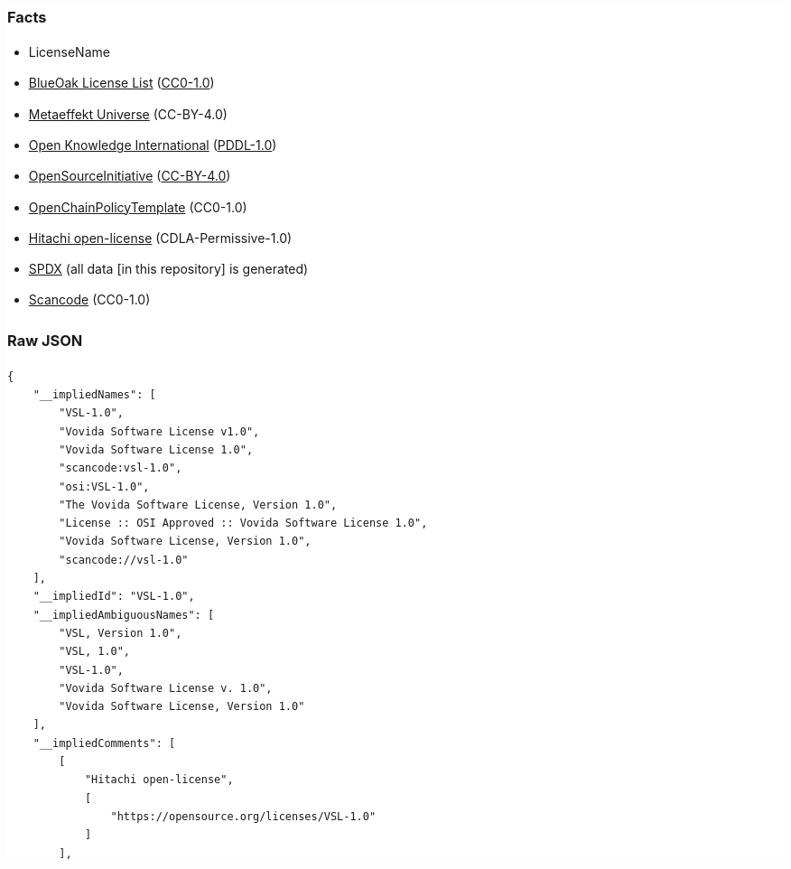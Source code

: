 ### Facts

-   LicenseName

-   [BlueOak License
    List](https://blueoakcouncil.org/list "BlueOak License List")
    ([CC0-1.0](https://raw.githubusercontent.com/blueoakcouncil/blue-oak-list-npm-package/master/LICENSE "CC0-1.0"))

-   [Metaeffekt
    Universe](https://github.com/org-metaeffekt/metaeffekt-universe/blob/main/src/main/resources/ae-universe/[v]/[vo]/Vovida-Software-License-1.0.yaml "Metaeffekt Universe")
    (CC-BY-4.0)

-   [Open Knowledge
    International](https://github.com/okfn/licenses/blob/master/licenses.csv "Open Knowledge International")
    ([PDDL-1.0](https://opendatacommons.org/licenses/pddl/1-0/ "PDDL-1.0"))

-   [OpenSourceInitiative](https://opensource.org/licenses/ "OpenSourceInitiative")
    ([CC-BY-4.0](https://creativecommons.org/licenses/by/4.0/legalcode "CC-BY-4.0"))

-   [OpenChainPolicyTemplate](https://github.com/OpenChain-Project/curriculum/raw/ddf1e879341adbd9b297cd67c5d5c16b2076540b/policy-template/Open%20Source%20Policy%20Template%20for%20OpenChain%20Specification%201.2.ods "OpenChainPolicyTemplate")
    (CC0-1.0)

-   [Hitachi
    open-license](https://github.com/Hitachi/open-license "Hitachi open-license")
    (CDLA-Permissive-1.0)

-   [SPDX](https://spdx.org/licenses/VSL-1.0.html "SPDX") (all data \[in
    this repository\] is generated)

-   [Scancode](https://github.com/nexB/scancode-toolkit/blob/develop/src/licensedcode/data/licenses/vsl-1.0.yml "Scancode")
    (CC0-1.0)

### Raw JSON

    {
        "__impliedNames": [
            "VSL-1.0",
            "Vovida Software License v1.0",
            "Vovida Software License 1.0",
            "scancode:vsl-1.0",
            "osi:VSL-1.0",
            "The Vovida Software License, Version 1.0",
            "License :: OSI Approved :: Vovida Software License 1.0",
            "Vovida Software License, Version 1.0",
            "scancode://vsl-1.0"
        ],
        "__impliedId": "VSL-1.0",
        "__impliedAmbiguousNames": [
            "VSL, Version 1.0",
            "VSL, 1.0",
            "VSL-1.0",
            "Vovida Software License v. 1.0",
            "Vovida Software License, Version 1.0"
        ],
        "__impliedComments": [
            [
                "Hitachi open-license",
                [
                    "https://opensource.org/licenses/VSL-1.0"
                ]
            ],